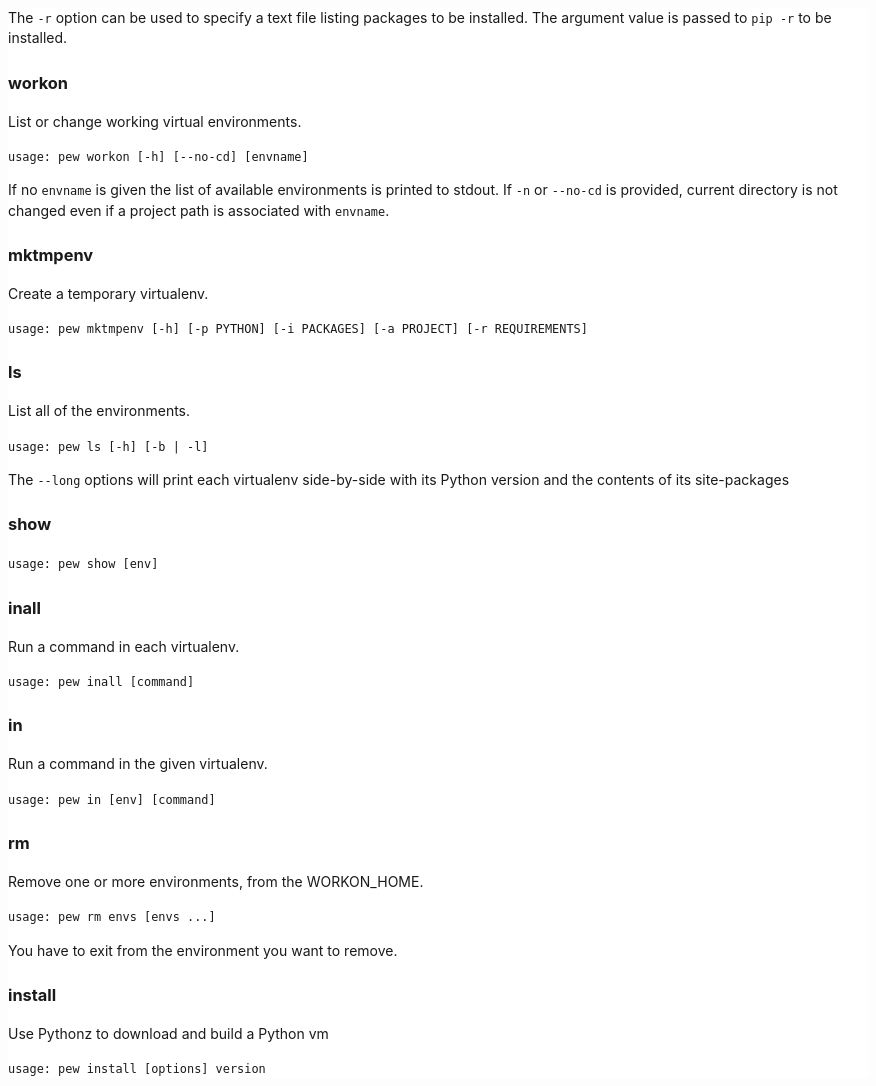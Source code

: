 The `-r` option can be used to specify a text file listing packages to be installed. The argument value is passed to `pip -r` to be installed.

### workon ###

List or change working virtual environments.

`usage: pew workon [-h] [--no-cd] [envname]`

If no `envname` is given the list of available environments is printed to stdout. If `-n` or `--no-cd` is provided, current directory is not changed even if a project path is associated with `envname`.

### mktmpenv ###

Create a temporary virtualenv.

`usage: pew mktmpenv [-h] [-p PYTHON] [-i PACKAGES] [-a PROJECT] [-r REQUIREMENTS]`

### ls ###

List all of the environments.

`usage: pew ls [-h] [-b | -l]`

The `--long` options will print each virtualenv side-by-side with its Python version and the contents of its site-packages

### show ###

`usage: pew show [env]`

### inall ###

Run a command in each virtualenv.

`usage: pew inall [command]`

### in ###

Run a command in the given virtualenv.

`usage: pew in [env] [command]`

### rm ###

Remove one or more environments, from the WORKON_HOME.

`usage: pew rm envs [envs ...]`

You have to exit from the environment you want to remove.

### install ###
Use Pythonz to download and build a Python vm

`usage: pew install [options] version`
